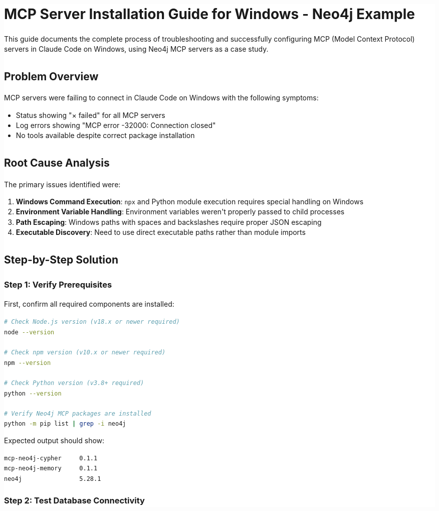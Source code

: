 # MCP Server Installation Guide for Windows - Neo4j Example

This guide documents the complete process of troubleshooting and successfully configuring MCP (Model Context Protocol) servers in Claude Code on Windows, using Neo4j MCP servers as a case study.

## Problem Overview

MCP servers were failing to connect in Claude Code on Windows with the following symptoms:
- Status showing "× failed" for all MCP servers
- Log errors showing "MCP error -32000: Connection closed"
- No tools available despite correct package installation

## Root Cause Analysis

The primary issues identified were:

1. **Windows Command Execution**: `npx` and Python module execution requires special handling on Windows
2. **Environment Variable Handling**: Environment variables weren't properly passed to child processes
3. **Path Escaping**: Windows paths with spaces and backslashes require proper JSON escaping
4. **Executable Discovery**: Need to use direct executable paths rather than module imports

## Step-by-Step Solution

### Step 1: Verify Prerequisites

First, confirm all required components are installed:

```bash
# Check Node.js version (v18.x or newer required)
node --version

# Check npm version (v10.x or newer required) 
npm --version

# Check Python version (v3.8+ required)
python --version

# Verify Neo4j MCP packages are installed
python -m pip list | grep -i neo4j
```

Expected output should show:
```
mcp-neo4j-cypher     0.1.1
mcp-neo4j-memory     0.1.1  
neo4j                5.28.1
```

### Step 2: Test Database Connectivity
